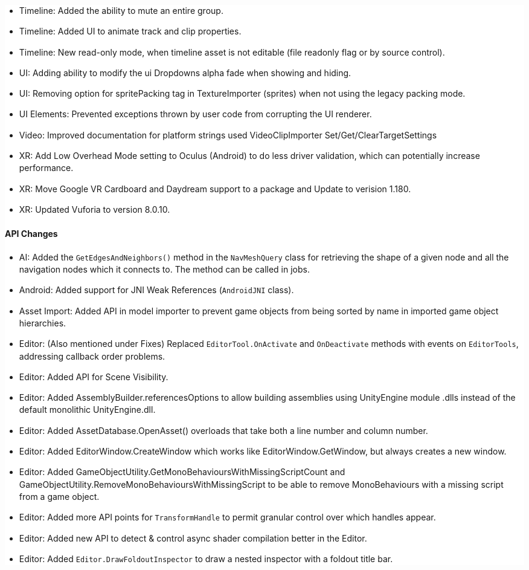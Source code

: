 *   Timeline: Added the ability to mute an entire group.
    
*   Timeline: Added UI to animate track and clip properties.
    
*   Timeline: New read-only mode, when timeline asset is not editable (file readonly flag or by source control).
    
*   UI: Adding ability to modify the ui Dropdowns alpha fade when showing and hiding.
    
*   UI: Removing option for spritePacking tag in TextureImporter (sprites) when not using the legacy packing mode.
    
*   UI Elements: Prevented exceptions thrown by user code from corrupting the UI renderer.
    
*   Video: Improved documentation for platform strings used VideoClipImporter Set/Get/ClearTargetSettings
    
*   XR: Add Low Overhead Mode setting to Oculus (Android) to do less driver validation, which can potentially increase performance.
    
*   XR: Move Google VR Cardboard and Daydream support to a package and Update to verision 1.180.
    
*   XR: Updated Vuforia to version 8.0.10.
    

#### API Changes

*   AI: Added the `GetEdgesAndNeighbors()` method in the `NavMeshQuery` class for retrieving the shape of a given node and all the navigation nodes which it connects to. The method can be called in jobs.
    
*   Android: Added support for JNI Weak References (`AndroidJNI` class).
    
*   Asset Import: Added API in model importer to prevent game objects from being sorted by name in imported game object hierarchies.
    
*   Editor: (Also mentioned under Fixes) Replaced `EditorTool.OnActivate` and `OnDeactivate` methods with events on `EditorTools`, addressing callback order problems.
    
*   Editor: Added API for Scene Visibility.
    
*   Editor: Added AssemblyBuilder.referencesOptions to allow building assemblies using UnityEngine module .dlls instead of the default monolithic UnityEngine.dll.
    
*   Editor: Added AssetDatabase.OpenAsset() overloads that take both a line number and column number.
    
*   Editor: Added EditorWindow.CreateWindow which works like EditorWindow.GetWindow, but always creates a new window.
    
*   Editor: Added GameObjectUtility.GetMonoBehavioursWithMissingScriptCount and GameObjectUtility.RemoveMonoBehavioursWithMissingScript to be able to remove MonoBehaviours with a missing script from a game object.
    
*   Editor: Added more API points for `TransformHandle` to permit granular control over which handles appear.
    
*   Editor: Added new API to detect & control async shader compilation better in the Editor.
    
*   Editor: Added `Editor.DrawFoldoutInspector` to draw a nested inspector with a foldout title bar.
    